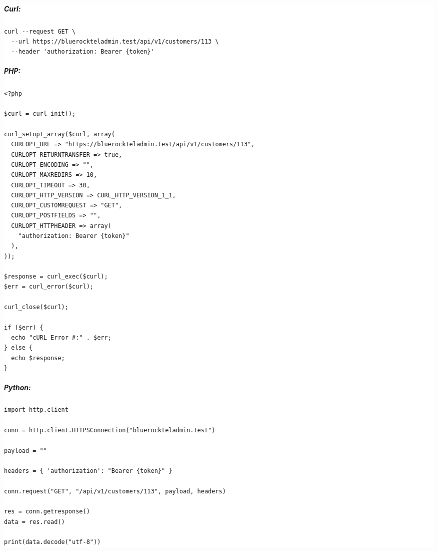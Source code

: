 ##### Curl:
```
curl --request GET \
  --url https://bluerockteladmin.test/api/v1/customers/113 \
  --header 'authorization: Bearer {token}'
```
##### PHP:

```
<?php

$curl = curl_init();

curl_setopt_array($curl, array(
  CURLOPT_URL => "https://bluerockteladmin.test/api/v1/customers/113",
  CURLOPT_RETURNTRANSFER => true,
  CURLOPT_ENCODING => "",
  CURLOPT_MAXREDIRS => 10,
  CURLOPT_TIMEOUT => 30,
  CURLOPT_HTTP_VERSION => CURL_HTTP_VERSION_1_1,
  CURLOPT_CUSTOMREQUEST => "GET",
  CURLOPT_POSTFIELDS => "",
  CURLOPT_HTTPHEADER => array(
    "authorization: Bearer {token}"
  ),
));

$response = curl_exec($curl);
$err = curl_error($curl);

curl_close($curl);

if ($err) {
  echo "cURL Error #:" . $err;
} else {
  echo $response;
}
```

##### Python:

```
import http.client

conn = http.client.HTTPSConnection("bluerockteladmin.test")

payload = ""

headers = { 'authorization': "Bearer {token}" }

conn.request("GET", "/api/v1/customers/113", payload, headers)

res = conn.getresponse()
data = res.read()

print(data.decode("utf-8"))
```

